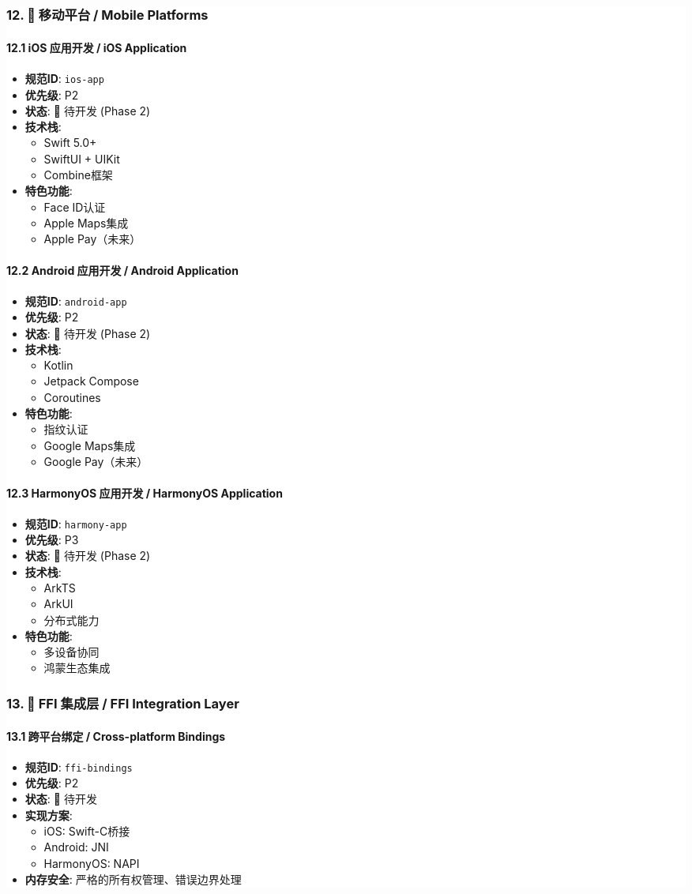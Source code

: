 ### 12. 📱 移动平台 / Mobile Platforms

#### 12.1 iOS 应用开发 / iOS Application
- **规范ID**: `ios-app`
- **优先级**: P2
- **状态**: 📝 待开发 (Phase 2)
- **技术栈**:
  - Swift 5.0+
  - SwiftUI + UIKit
  - Combine框架
- **特色功能**:
  - Face ID认证
  - Apple Maps集成
  - Apple Pay（未来）

#### 12.2 Android 应用开发 / Android Application
- **规范ID**: `android-app`
- **优先级**: P2
- **状态**: 📝 待开发 (Phase 2)
- **技术栈**:
  - Kotlin
  - Jetpack Compose
  - Coroutines
- **特色功能**:
  - 指纹认证
  - Google Maps集成
  - Google Pay（未来）

#### 12.3 HarmonyOS 应用开发 / HarmonyOS Application
- **规范ID**: `harmony-app`
- **优先级**: P3
- **状态**: 📝 待开发 (Phase 2)
- **技术栈**:
  - ArkTS
  - ArkUI
  - 分布式能力
- **特色功能**:
  - 多设备协同
  - 鸿蒙生态集成

### 13. 🔄 FFI 集成层 / FFI Integration Layer

#### 13.1 跨平台绑定 / Cross-platform Bindings
- **规范ID**: `ffi-bindings`
- **优先级**: P2
- **状态**: 📝 待开发
- **实现方案**:
  - iOS: Swift-C桥接
  - Android: JNI
  - HarmonyOS: NAPI
- **内存安全**: 严格的所有权管理、错误边界处理
